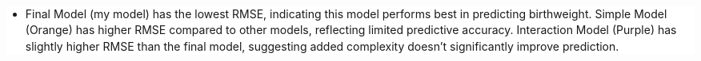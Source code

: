 - Final Model (my model) has the lowest RMSE, indicating this model
  performs best in predicting birthweight. Simple Model (Orange) has
  higher RMSE compared to other models, reflecting limited predictive
  accuracy. Interaction Model (Purple) has slightly higher RMSE than the
  final model, suggesting added complexity doesn’t significantly improve
  prediction.
